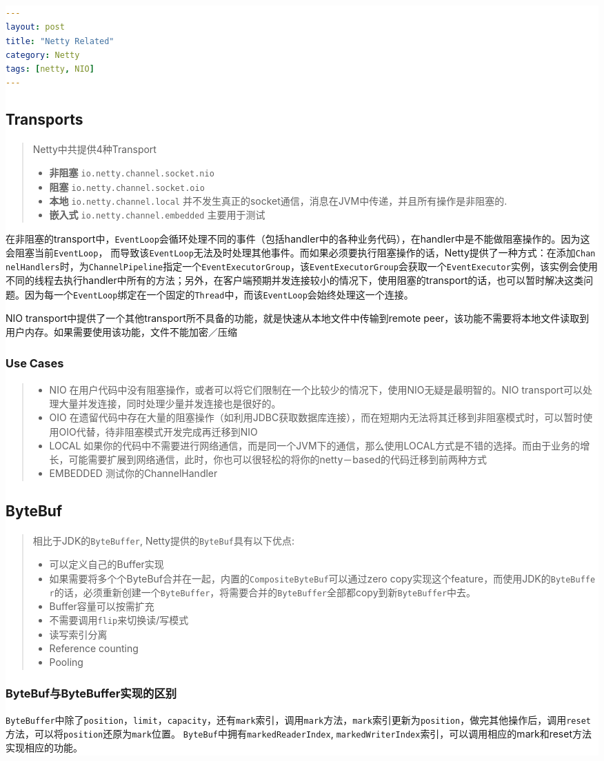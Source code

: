 ```yaml
---
layout: post
title: "Netty Related"
category: Netty
tags: [netty, NIO]
---
```

## Transports

> Netty中共提供4种Transport
>
> * **非阻塞** `io.netty.channel.socket.nio`
> * **阻塞**   `io.netty.channel.socket.oio`
> * **本地**   `io.netty.channel.local`      并不发生真正的socket通信，消息在JVM中传递，并且所有操作是非阻塞的.
> * **嵌入式** `io.netty.channel.embedded`    主要用于测试

在非阻塞的transport中，`EventLoop`会循环处理不同的事件（包括handler中的各种业务代码），在handler中是不能做阻塞操作的。因为这会阻塞当前`EventLoop`， 而导致该`EventLoop`无法及时处理其他事件。而如果必须要执行阻塞操作的话，Netty提供了一种方式：在添加`ChannelHandlers`时，为`ChannelPipeline`指定一个`EventExecutorGroup`，该`EventExecutorGroup`会获取一个`EventExecutor`实例，该实例会使用不同的线程去执行handler中所有的方法；另外，在客户端预期并发连接较小的情况下，使用阻塞的transport的话，也可以暂时解决这类问题。因为每一个`EventLoop`绑定在一个固定的`Thread`中，而该`EventLoop`会始终处理这一个连接。

<div class="bs-callout bs-callout-info">
	<p>NIO transport中提供了一个其他transport所不具备的功能，就是快速从本地文件中传输到remote peer，该功能不需要将本地文件读取到用户内存。如果需要使用该功能，文件不能加密／压缩</p>
</div>

### Use Cases

> * NIO 在用户代码中没有阻塞操作，或者可以将它们限制在一个比较少的情况下，使用NIO无疑是最明智的。NIO transport可以处理大量并发连接，同时处理少量并发连接也是很好的。
> * OIO 在遗留代码中存在大量的阻塞操作（如利用JDBC获取数据库连接），而在短期内无法将其迁移到非阻塞模式时，可以暂时使用OIO代替，待非阻塞模式开发完成再迁移到NIO
> * LOCAL 如果你的代码中不需要进行网络通信，而是同一个JVM下的通信，那么使用LOCAL方式是不错的选择。而由于业务的增长，可能需要扩展到网络通信，此时，你也可以很轻松的将你的netty－based的代码迁移到前两种方式
> * EMBEDDED 测试你的ChannelHandler

## ByteBuf

> 相比于JDK的`ByteBuffer`, Netty提供的`ByteBuf`具有以下优点:
>
> * 可以定义自己的Buffer实现
> * 如果需要将多个个ByteBuf合并在一起，内置的`CompositeByteBuf`可以通过zero copy实现这个feature，而使用JDK的`ByteBuffer`的话，必须重新创建一个`ByteBuffer`，将需要合并的`ByteBuffer`全部都copy到新`ByteBuffer`中去。
> * Buffer容量可以按需扩充
> * 不需要调用`flip`来切换读/写模式
> * 读写索引分离
> * Reference counting
> * Pooling

### ByteBuf与ByteBuffer实现的区别

`ByteBuffer`中除了`position`，`limit`，`capacity`，还有`mark`索引，调用`mark`方法，`mark`索引更新为`position`，做完其他操作后，调用`reset`方法，可以将`position`还原为`mark`位置。
`ByteBuf`中拥有`markedReaderIndex`, `markedWriterIndex`索引，可以调用相应的mark和reset方法实现相应的功能。

